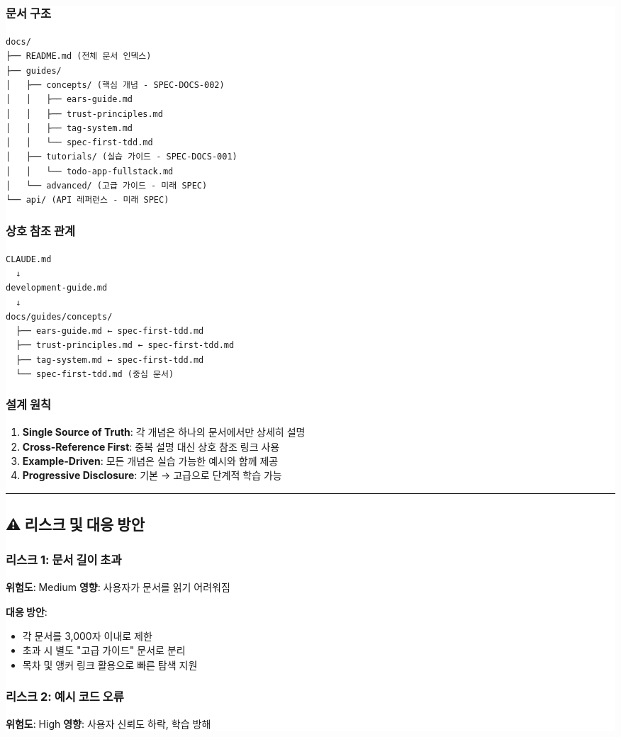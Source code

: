 ### 문서 구조
```
docs/
├── README.md (전체 문서 인덱스)
├── guides/
│   ├── concepts/ (핵심 개념 - SPEC-DOCS-002)
│   │   ├── ears-guide.md
│   │   ├── trust-principles.md
│   │   ├── tag-system.md
│   │   └── spec-first-tdd.md
│   ├── tutorials/ (실습 가이드 - SPEC-DOCS-001)
│   │   └── todo-app-fullstack.md
│   └── advanced/ (고급 가이드 - 미래 SPEC)
└── api/ (API 레퍼런스 - 미래 SPEC)
```

### 상호 참조 관계
```
CLAUDE.md
  ↓
development-guide.md
  ↓
docs/guides/concepts/
  ├── ears-guide.md ← spec-first-tdd.md
  ├── trust-principles.md ← spec-first-tdd.md
  ├── tag-system.md ← spec-first-tdd.md
  └── spec-first-tdd.md (중심 문서)
```

### 설계 원칙
1. **Single Source of Truth**: 각 개념은 하나의 문서에서만 상세히 설명
2. **Cross-Reference First**: 중복 설명 대신 상호 참조 링크 사용
3. **Example-Driven**: 모든 개념은 실습 가능한 예시와 함께 제공
4. **Progressive Disclosure**: 기본 → 고급으로 단계적 학습 가능

---

## ⚠️ 리스크 및 대응 방안

### 리스크 1: 문서 길이 초과
**위험도**: Medium
**영향**: 사용자가 문서를 읽기 어려워짐

**대응 방안**:
- 각 문서를 3,000자 이내로 제한
- 초과 시 별도 "고급 가이드" 문서로 분리
- 목차 및 앵커 링크 활용으로 빠른 탐색 지원

### 리스크 2: 예시 코드 오류
**위험도**: High
**영향**: 사용자 신뢰도 하락, 학습 방해
